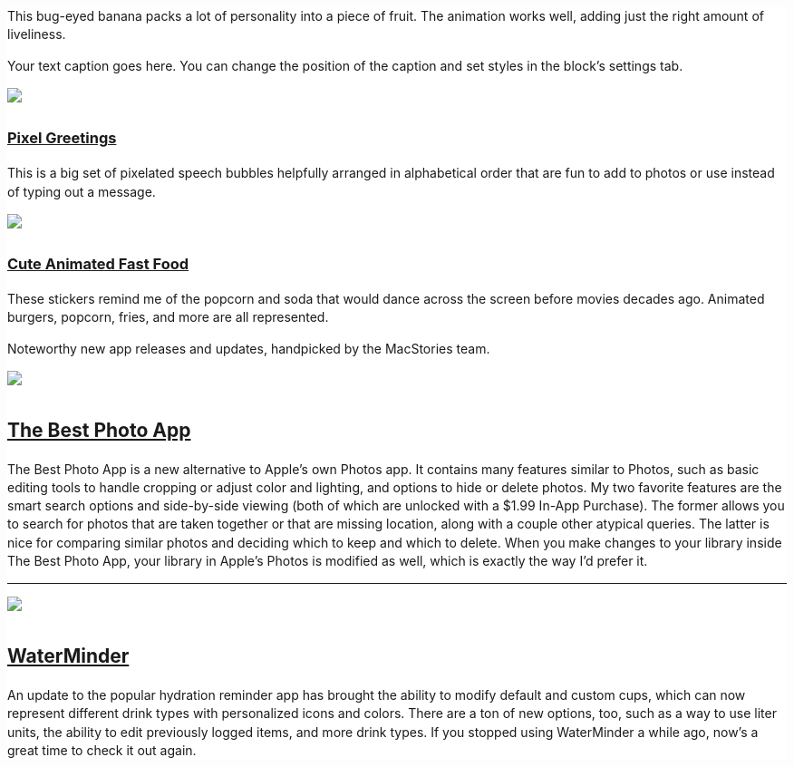 This bug-eyed banana packs a lot of personality into a piece of fruit. The animation works well, adding just the right amount of liveliness.

Your text caption goes here. You can change the position of the caption and set styles in the block’s settings tab.

![](https://2672686a4cf38e8c2458-2712e00ea34e3076747650c92426bbb5.ssl.cf1.rackcdn.com/2017-04-21-07-56-51.jpeg)

### [Pixel Greetings](https://itunes.apple.com/us/app/pixel-greetings/id1159440152?mt=8&uo=4&at=11lBfL&ct=weekly)

This is a big set of pixelated speech bubbles helpfully arranged in alphabetical order that are fun to add to photos or use instead of typing out a message.

![](https://2672686a4cf38e8c2458-2712e00ea34e3076747650c92426bbb5.ssl.cf1.rackcdn.com/2017-04-21-07-55-44.jpeg)

### [Cute Animated Fast Food](https://itunes.apple.com/us/app/cute-animated-fast-food/id1226263183?mt=8&uo=4&at=11lBfL&ct=weekly)

These stickers remind me of the popcorn and soda that would dance across the screen before movies decades ago. Animated burgers, popcorn, fries, and more are all represented.

Noteworthy new app releases and updates, handpicked by the MacStories team.

![](https://gallery.mailchimp.com/9f4b80a35728f7271fe3ea6ff/images/1fb19b4e-298e-4dc1-b4d7-9f9de0c860f5.jpeg)

## [The Best Photo App](https://itunes.apple.com/us/app/the-best-photo-app/id1168605247?mt=8&uo=4&at=10l6nh&ct=ms_ryan)

The Best Photo App is a new alternative to Apple’s own Photos app. It contains many features similar to Photos, such as basic editing tools to handle cropping or adjust color and lighting, and options to hide or delete photos. My two favorite features are the smart search options and side-by-side viewing (both of which are unlocked with a $1.99 In-App Purchase). The former allows you to search for photos that are taken together or that are missing location, along with a couple other atypical queries. The latter is nice for comparing similar photos and deciding which to keep and which to delete. When you make changes to your library inside The Best Photo App, your library in Apple’s Photos is modified as well, which is exactly the way I’d prefer it.

***

![](https://gallery.mailchimp.com/9f4b80a35728f7271fe3ea6ff/images/719c21b3-bb18-4d46-b8b4-e2e6c316943e.jpeg)

## [WaterMinder](https://itunes.apple.com/us/app/waterminder-water-hydration-reminder-tracker/id653031147?mt=8&uo=4&at=10l6nh&ct=ms_weekly)

An update to the popular hydration reminder app has brought the ability to modify default and custom cups, which can now represent different drink types with personalized icons and colors. There are a ton of new options, too, such as a way to use liter units, the ability to edit previously logged items, and more drink types. If you stopped using WaterMinder a while ago, now’s a great time to check it out again.
